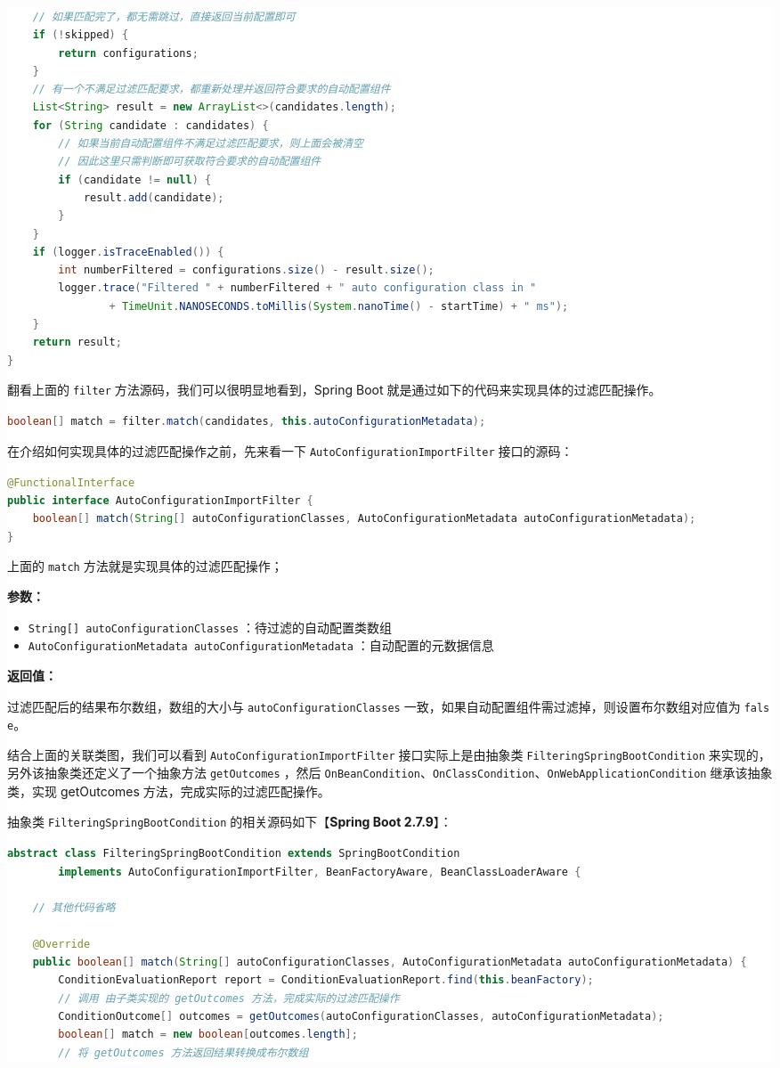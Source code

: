 ```java
	// 如果匹配完了，都无需跳过，直接返回当前配置即可
	if (!skipped) {
		return configurations;
	}
	// 有一个不满足过滤匹配要求，都重新处理并返回符合要求的自动配置组件
	List<String> result = new ArrayList<>(candidates.length);
	for (String candidate : candidates) {
		// 如果当前自动配置组件不满足过滤匹配要求，则上面会被清空
		// 因此这里只需判断即可获取符合要求的自动配置组件
		if (candidate != null) {
			result.add(candidate);
		}
	}
	if (logger.isTraceEnabled()) {
		int numberFiltered = configurations.size() - result.size();
		logger.trace("Filtered " + numberFiltered + " auto configuration class in "
				+ TimeUnit.NANOSECONDS.toMillis(System.nanoTime() - startTime) + " ms");
	}
	return result;
}
```

翻看上面的 `filter` 方法源码，我们可以很明显地看到，Spring Boot 就是通过如下的代码来实现具体的过滤匹配操作。

```java
boolean[] match = filter.match(candidates, this.autoConfigurationMetadata);
```

在介绍如何实现具体的过滤匹配操作之前，先来看一下 `AutoConfigurationImportFilter` 接口的源码：

```java
@FunctionalInterface
public interface AutoConfigurationImportFilter {
	boolean[] match(String[] autoConfigurationClasses, AutoConfigurationMetadata autoConfigurationMetadata);
}
```

上面的 `match` 方法就是实现具体的过滤匹配操作；

**参数：**
- `String[] autoConfigurationClasses` ：待过滤的自动配置类数组
- `AutoConfigurationMetadata autoConfigurationMetadata` ：自动配置的元数据信息

**返回值：**

过滤匹配后的结果布尔数组，数组的大小与 `autoConfigurationClasses` 一致，如果自动配置组件需过滤掉，则设置布尔数组对应值为 `false`。

结合上面的关联类图，我们可以看到 `AutoConfigurationImportFilter` 接口实际上是由抽象类 `FilteringSpringBootCondition` 来实现的，另外该抽象类还定义了一个抽象方法 `getOutcomes` ，然后 `OnBeanCondition`、`OnClassCondition`、`OnWebApplicationCondition` 继承该抽象类，实现 getOutcomes 方法，完成实际的过滤匹配操作。

抽象类 `FilteringSpringBootCondition` 的相关源码如下【**Spring Boot 2.7.9**】：

```java
abstract class FilteringSpringBootCondition extends SpringBootCondition
		implements AutoConfigurationImportFilter, BeanFactoryAware, BeanClassLoaderAware {

	// 其他代码省略

	@Override
	public boolean[] match(String[] autoConfigurationClasses, AutoConfigurationMetadata autoConfigurationMetadata) {
		ConditionEvaluationReport report = ConditionEvaluationReport.find(this.beanFactory);
		// 调用 由子类实现的 getOutcomes 方法，完成实际的过滤匹配操作
		ConditionOutcome[] outcomes = getOutcomes(autoConfigurationClasses, autoConfigurationMetadata);
		boolean[] match = new boolean[outcomes.length];
		// 将 getOutcomes 方法返回结果转换成布尔数组
```